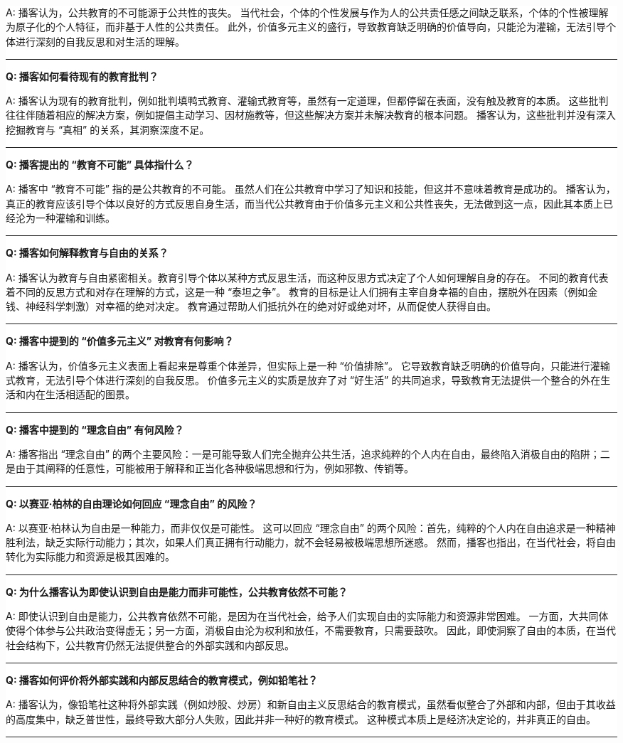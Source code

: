 A: 播客认为，公共教育的不可能源于公共性的丧失。  当代社会，个体的个性发展与作为人的公共责任感之间缺乏联系，个体的个性被理解为原子化的个人特征，而非基于人性的公共责任。  此外，价值多元主义的盛行，导致教育缺乏明确的价值导向，只能沦为灌输，无法引导个体进行深刻的自我反思和对生活的理解。

---

**Q: 播客如何看待现有的教育批判？**

A: 播客认为现有的教育批判，例如批判填鸭式教育、灌输式教育等，虽然有一定道理，但都停留在表面，没有触及教育的本质。  这些批判往往伴随着相应的解决方案，例如提倡主动学习、因材施教等，但这些解决方案并未解决教育的根本问题。  播客认为，这些批判并没有深入挖掘教育与 “真相” 的关系，其洞察深度不足。

---

**Q: 播客提出的 “教育不可能” 具体指什么？**

A: 播客中 “教育不可能” 指的是公共教育的不可能。  虽然人们在公共教育中学习了知识和技能，但这并不意味着教育是成功的。  播客认为，真正的教育应该引导个体以良好的方式反思自身生活，而当代公共教育由于价值多元主义和公共性丧失，无法做到这一点，因此其本质上已经沦为一种灌输和训练。

---

**Q: 播客如何解释教育与自由的关系？**

A: 播客认为教育与自由紧密相关。教育引导个体以某种方式反思生活，而这种反思方式决定了个人如何理解自身的存在。  不同的教育代表着不同的反思方式和对存在理解的方式，这是一种 “泰坦之争”。  教育的目标是让人们拥有主宰自身幸福的自由，摆脱外在因素（例如金钱、神经科学刺激）对幸福的绝对决定。  教育通过帮助人们抵抗外在的绝对好或绝对坏，从而促使人获得自由。

---

**Q: 播客中提到的 “价值多元主义” 对教育有何影响？**

A: 播客认为，价值多元主义表面上看起来是尊重个体差异，但实际上是一种 “价值排除”。  它导致教育缺乏明确的价值导向，只能进行灌输式教育，无法引导个体进行深刻的自我反思。  价值多元主义的实质是放弃了对 “好生活” 的共同追求，导致教育无法提供一个整合的外在生活和内在生活相适配的图景。

---

**Q: 播客中提到的 “理念自由” 有何风险？**

A: 播客指出 “理念自由” 的两个主要风险：一是可能导致人们完全抛弃公共生活，追求纯粹的个人内在自由，最终陷入消极自由的陷阱；二是由于其阐释的任意性，可能被用于解释和正当化各种极端思想和行为，例如邪教、传销等。

---

**Q: 以赛亚·柏林的自由理论如何回应 “理念自由” 的风险？**

A: 以赛亚·柏林认为自由是一种能力，而非仅仅是可能性。  这可以回应 “理念自由” 的两个风险：首先，纯粹的个人内在自由追求是一种精神胜利法，缺乏实际行动能力；其次，如果人们真正拥有行动能力，就不会轻易被极端思想所迷惑。  然而，播客也指出，在当代社会，将自由转化为实际能力和资源是极其困难的。

---

**Q: 为什么播客认为即使认识到自由是能力而非可能性，公共教育依然不可能？**

A: 即使认识到自由是能力，公共教育依然不可能，是因为在当代社会，给予人们实现自由的实际能力和资源非常困难。  一方面，大共同体使得个体参与公共政治变得虚无；另一方面，消极自由沦为权利和放任，不需要教育，只需要鼓吹。  因此，即使洞察了自由的本质，在当代社会结构下，公共教育仍然无法提供整合的外部实践和内部反思。

---

**Q: 播客如何评价将外部实践和内部反思结合的教育模式，例如铅笔社？**

A: 播客认为，像铅笔社这种将外部实践（例如炒股、炒房）和新自由主义反思结合的教育模式，虽然看似整合了外部和内部，但由于其收益的高度集中，缺乏普世性，最终导致大部分人失败，因此并非一种好的教育模式。  这种模式本质上是经济决定论的，并非真正的自由。

---
